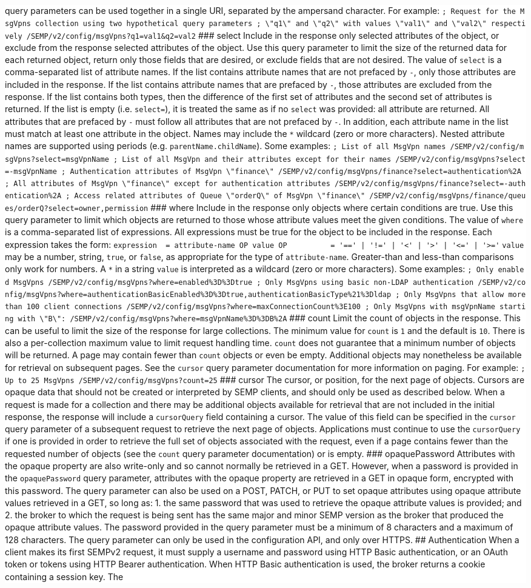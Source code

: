 query parameters can be used together in a single URI, separated by the ampersand character. For example:  ``` ; Request for the MsgVpns collection using two hypothetical query parameters ; \"q1\" and \"q2\" with values \"val1\" and \"val2\" respectively /SEMP/v2/config/msgVpns?q1=val1&q2=val2 ```  ### select  Include in the response only selected attributes of the object, or exclude from the response selected attributes of the object. Use this query parameter to limit the size of the returned data for each returned object, return only those fields that are desired, or exclude fields that are not desired.  The value of `select` is a comma-separated list of attribute names. If the list contains attribute names that are not prefaced by `-`, only those attributes are included in the response. If the list contains attribute names that are prefaced by `-`, those attributes are excluded from the response. If the list contains both types, then the difference of the first set of attributes and the second set of attributes is returned. If the list is empty (i.e. `select=`), it is treated the same as if no `select` was provided: all attribute are returned.  All attributes that are prefaced by `-` must follow all attributes that are not prefaced by `-`. In addition, each attribute name in the list must match at least one attribute in the object.  Names may include the `*` wildcard (zero or more characters). Nested attribute names are supported using periods (e.g. `parentName.childName`).  Some examples:  ``` ; List of all MsgVpn names /SEMP/v2/config/msgVpns?select=msgVpnName ; List of all MsgVpn and their attributes except for their names /SEMP/v2/config/msgVpns?select=-msgVpnName ; Authentication attributes of MsgVpn \"finance\" /SEMP/v2/config/msgVpns/finance?select=authentication%2A ; All attributes of MsgVpn \"finance\" except for authentication attributes /SEMP/v2/config/msgVpns/finance?select=-authentication%2A ; Access related attributes of Queue \"orderQ\" of MsgVpn \"finance\" /SEMP/v2/config/msgVpns/finance/queues/orderQ?select=owner,permission ```  ### where  Include in the response only objects where certain conditions are true. Use this query parameter to limit which objects are returned to those whose attribute values meet the given conditions.  The value of `where` is a comma-separated list of expressions. All expressions must be true for the object to be included in the response. Each expression takes the form:  ``` expression  = attribute-name OP value OP          = '==' | '!=' | '<' | '>' | '<=' | '>=' ```  `value` may be a number, string, `true`, or `false`, as appropriate for the type of `attribute-name`. Greater-than and less-than comparisons only work for numbers. A `*` in a string `value` is interpreted as a wildcard (zero or more characters). Some examples:  ``` ; Only enabled MsgVpns /SEMP/v2/config/msgVpns?where=enabled%3D%3Dtrue ; Only MsgVpns using basic non-LDAP authentication /SEMP/v2/config/msgVpns?where=authenticationBasicEnabled%3D%3Dtrue,authenticationBasicType%21%3Dldap ; Only MsgVpns that allow more than 100 client connections /SEMP/v2/config/msgVpns?where=maxConnectionCount%3E100 ; Only MsgVpns with msgVpnName starting with \"B\": /SEMP/v2/config/msgVpns?where=msgVpnName%3D%3DB%2A ```  ### count  Limit the count of objects in the response. This can be useful to limit the size of the response for large collections. The minimum value for `count` is `1` and the default is `10`. There is also a per-collection maximum value to limit request handling time.  `count` does not guarantee that a minimum number of objects will be returned. A page may contain fewer than `count` objects or even be empty. Additional objects may nonetheless be available for retrieval on subsequent pages. See the `cursor` query parameter documentation for more information on paging.  For example: ``` ; Up to 25 MsgVpns /SEMP/v2/config/msgVpns?count=25 ```  ### cursor  The cursor, or position, for the next page of objects. Cursors are opaque data that should not be created or interpreted by SEMP clients, and should only be used as described below.  When a request is made for a collection and there may be additional objects available for retrieval that are not included in the initial response, the response will include a `cursorQuery` field containing a cursor. The value of this field can be specified in the `cursor` query parameter of a subsequent request to retrieve the next page of objects.  Applications must continue to use the `cursorQuery` if one is provided in order to retrieve the full set of objects associated with the request, even if a page contains fewer than the requested number of objects (see the `count` query parameter documentation) or is empty.  ### opaquePassword  Attributes with the opaque property are also write-only and so cannot normally be retrieved in a GET. However, when a password is provided in the `opaquePassword` query parameter, attributes with the opaque property are retrieved in a GET in opaque form, encrypted with this password. The query parameter can also be used on a POST, PATCH, or PUT to set opaque attributes using opaque attribute values retrieved in a GET, so long as:  1. the same password that was used to retrieve the opaque attribute values is provided; and  2. the broker to which the request is being sent has the same major and minor SEMP version as the broker that produced the opaque attribute values.  The password provided in the query parameter must be a minimum of 8 characters and a maximum of 128 characters.  The query parameter can only be used in the configuration API, and only over HTTPS.  ## Authentication  When a client makes its first SEMPv2 request, it must supply a username and password using HTTP Basic authentication, or an OAuth token or tokens using HTTP Bearer authentication.  When HTTP Basic authentication is used, the broker returns a cookie containing a session key. The